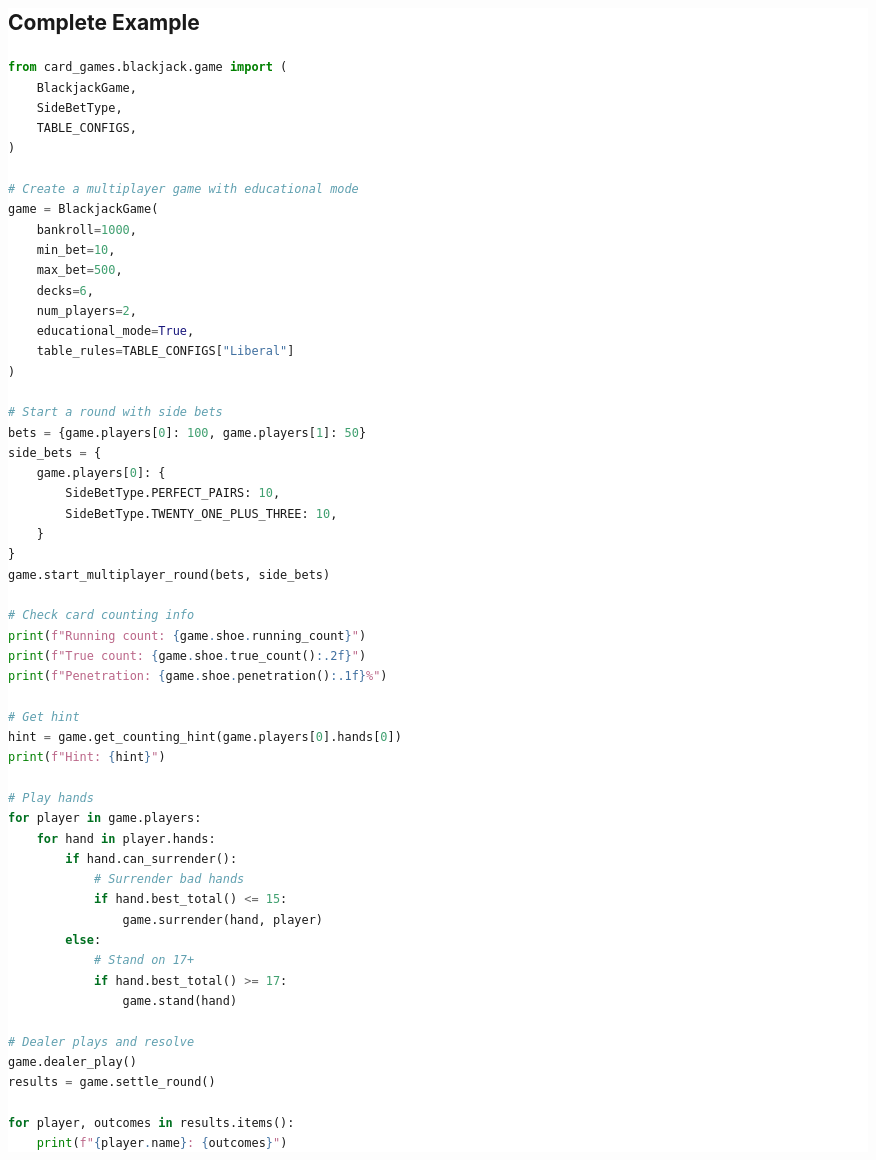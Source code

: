 ```python
```

## Complete Example

```python
from card_games.blackjack.game import (
    BlackjackGame,
    SideBetType,
    TABLE_CONFIGS,
)

# Create a multiplayer game with educational mode
game = BlackjackGame(
    bankroll=1000,
    min_bet=10,
    max_bet=500,
    decks=6,
    num_players=2,
    educational_mode=True,
    table_rules=TABLE_CONFIGS["Liberal"]
)

# Start a round with side bets
bets = {game.players[0]: 100, game.players[1]: 50}
side_bets = {
    game.players[0]: {
        SideBetType.PERFECT_PAIRS: 10,
        SideBetType.TWENTY_ONE_PLUS_THREE: 10,
    }
}
game.start_multiplayer_round(bets, side_bets)

# Check card counting info
print(f"Running count: {game.shoe.running_count}")
print(f"True count: {game.shoe.true_count():.2f}")
print(f"Penetration: {game.shoe.penetration():.1f}%")

# Get hint
hint = game.get_counting_hint(game.players[0].hands[0])
print(f"Hint: {hint}")

# Play hands
for player in game.players:
    for hand in player.hands:
        if hand.can_surrender():
            # Surrender bad hands
            if hand.best_total() <= 15:
                game.surrender(hand, player)
        else:
            # Stand on 17+
            if hand.best_total() >= 17:
                game.stand(hand)

# Dealer plays and resolve
game.dealer_play()
results = game.settle_round()

for player, outcomes in results.items():
    print(f"{player.name}: {outcomes}")
```
